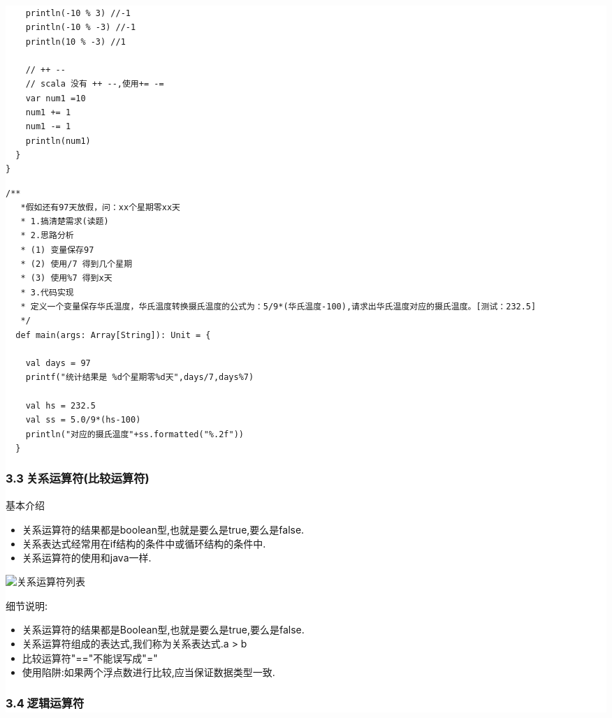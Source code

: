 ```
    println(-10 % 3) //-1
    println(-10 % -3) //-1
    println(10 % -3) //1

    // ++ --
    // scala 没有 ++ --,使用+= -=
    var num1 =10
    num1 += 1
    num1 -= 1
    println(num1)
  }
}
```

```
/**
   *假如还有97天放假，问：xx个星期零xx天
   * 1.搞清楚需求(读题)
   * 2.思路分析
   * (1) 变量保存97
   * (2) 使用/7 得到几个星期
   * (3) 使用%7 得到x天
   * 3.代码实现
   * 定义一个变量保存华氏温度，华氏温度转换摄氏温度的公式为：5/9*(华氏温度-100),请求出华氏温度对应的摄氏温度。[测试：232.5]
   */
  def main(args: Array[String]): Unit = {

    val days = 97
    printf("统计结果是 %d个星期零%d天",days/7,days%7)

    val hs = 232.5
    val ss = 5.0/9*(hs-100)
    println("对应的摄氏温度"+ss.formatted("%.2f"))
  }
```

### 3.3 关系运算符(比较运算符)

基本介绍
- 关系运算符的结果都是boolean型,也就是要么是true,要么是false.
- 关系表达式经常用在if结构的条件中或循环结构的条件中.
- 关系运算符的使用和java一样.

![关系运算符列表](https://mmbiz.qpic.cn/mmbiz_png/bHb4F3h61q0edZ7IZ53ic8xWiaHNVlhzbWGRDqv6Mhbia1n5KMdaYgo6icdqEYGc428BibAQUtSw4cAomI2ibrY1iaL7g/0?wx_fmt=png)

细节说明:
- 关系运算符的结果都是Boolean型,也就是要么是true,要么是false.
- 关系运算符组成的表达式,我们称为关系表达式.a > b 
- 比较运算符"=="不能误写成"="
- 使用陷阱:如果两个浮点数进行比较,应当保证数据类型一致.

### 3.4 逻辑运算符

